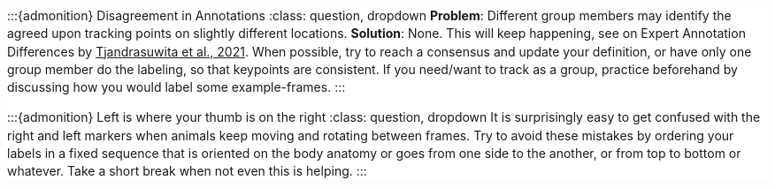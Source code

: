 :::{admonition} Disagreement in Annotations
:class: question, dropdown
**Problem**: Different group members may identify the agreed upon tracking points on slightly different locations. **Solution**: None. This will keep happening, see on Expert Annotation Differences by [Tjandrasuwita et al., 2021](https://arxiv.org/abs/2106.06114). When possible, try to reach a consensus and update your definition, or have only one group member do the labeling, so that keypoints are consistent. If you need/want to track as a group, practice beforehand by discussing how you would label some example-frames.
:::

:::{admonition} Left is where your thumb is on the right
:class: question, dropdown
It is surprisingly easy to get confused with the right and left markers when animals keep moving and rotating between frames. Try to avoid these mistakes by ordering your labels in a fixed sequence that is oriented on the body anatomy or goes from one side to the another, or from top to bottom or whatever. Take a short break when not even this is helping.
:::
